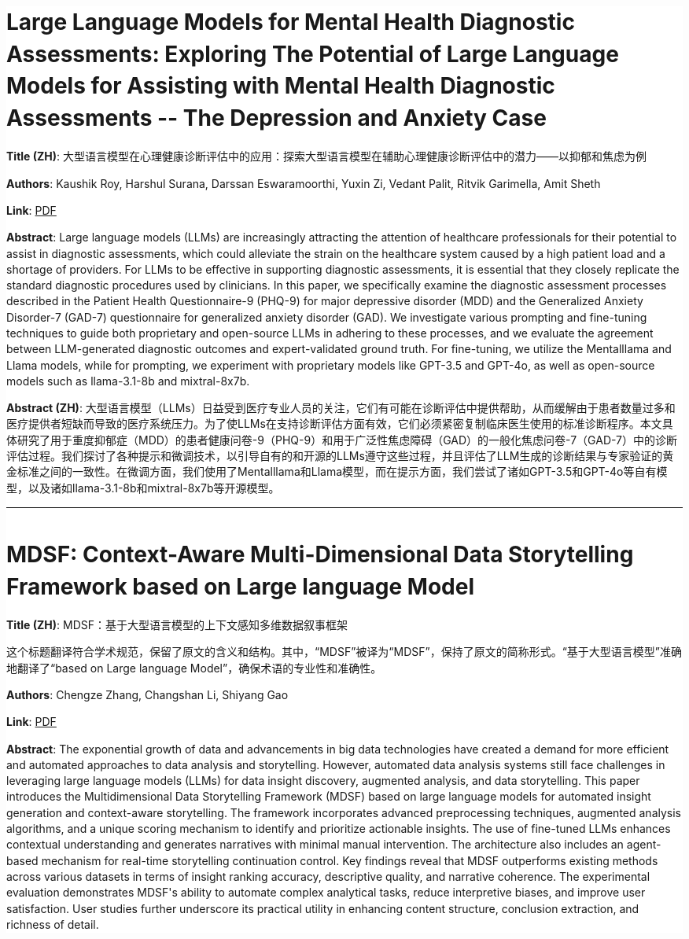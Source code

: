 # Large Language Models for Mental Health Diagnostic Assessments: Exploring The Potential of Large Language Models for Assisting with Mental Health Diagnostic Assessments -- The Depression and Anxiety Case 

**Title (ZH)**: 大型语言模型在心理健康诊断评估中的应用：探索大型语言模型在辅助心理健康诊断评估中的潜力——以抑郁和焦虑为例 

**Authors**: Kaushik Roy, Harshul Surana, Darssan Eswaramoorthi, Yuxin Zi, Vedant Palit, Ritvik Garimella, Amit Sheth  

**Link**: [PDF](https://arxiv.org/pdf/2501.01305)  

**Abstract**: Large language models (LLMs) are increasingly attracting the attention of healthcare professionals for their potential to assist in diagnostic assessments, which could alleviate the strain on the healthcare system caused by a high patient load and a shortage of providers. For LLMs to be effective in supporting diagnostic assessments, it is essential that they closely replicate the standard diagnostic procedures used by clinicians. In this paper, we specifically examine the diagnostic assessment processes described in the Patient Health Questionnaire-9 (PHQ-9) for major depressive disorder (MDD) and the Generalized Anxiety Disorder-7 (GAD-7) questionnaire for generalized anxiety disorder (GAD). We investigate various prompting and fine-tuning techniques to guide both proprietary and open-source LLMs in adhering to these processes, and we evaluate the agreement between LLM-generated diagnostic outcomes and expert-validated ground truth. For fine-tuning, we utilize the Mentalllama and Llama models, while for prompting, we experiment with proprietary models like GPT-3.5 and GPT-4o, as well as open-source models such as llama-3.1-8b and mixtral-8x7b. 

**Abstract (ZH)**: 大型语言模型（LLMs）日益受到医疗专业人员的关注，它们有可能在诊断评估中提供帮助，从而缓解由于患者数量过多和医疗提供者短缺而导致的医疗系统压力。为了使LLMs在支持诊断评估方面有效，它们必须紧密复制临床医生使用的标准诊断程序。本文具体研究了用于重度抑郁症（MDD）的患者健康问卷-9（PHQ-9）和用于广泛性焦虑障碍（GAD）的一般化焦虑问卷-7（GAD-7）中的诊断评估过程。我们探讨了各种提示和微调技术，以引导自有的和开源的LLMs遵守这些过程，并且评估了LLM生成的诊断结果与专家验证的黄金标准之间的一致性。在微调方面，我们使用了Mentalllama和Llama模型，而在提示方面，我们尝试了诸如GPT-3.5和GPT-4o等自有模型，以及诸如llama-3.1-8b和mixtral-8x7b等开源模型。 

---
# MDSF: Context-Aware Multi-Dimensional Data Storytelling Framework based on Large language Model 

**Title (ZH)**: MDSF：基于大型语言模型的上下文感知多维数据叙事框架

这个标题翻译符合学术规范，保留了原文的含义和结构。其中，“MDSF”被译为“MDSF”，保持了原文的简称形式。“基于大型语言模型”准确地翻译了“based on Large language Model”，确保术语的专业性和准确性。 

**Authors**: Chengze Zhang, Changshan Li, Shiyang Gao  

**Link**: [PDF](https://arxiv.org/pdf/2501.01014)  

**Abstract**: The exponential growth of data and advancements in big data technologies have created a demand for more efficient and automated approaches to data analysis and storytelling. However, automated data analysis systems still face challenges in leveraging large language models (LLMs) for data insight discovery, augmented analysis, and data storytelling. This paper introduces the Multidimensional Data Storytelling Framework (MDSF) based on large language models for automated insight generation and context-aware storytelling. The framework incorporates advanced preprocessing techniques, augmented analysis algorithms, and a unique scoring mechanism to identify and prioritize actionable insights. The use of fine-tuned LLMs enhances contextual understanding and generates narratives with minimal manual intervention. The architecture also includes an agent-based mechanism for real-time storytelling continuation control. Key findings reveal that MDSF outperforms existing methods across various datasets in terms of insight ranking accuracy, descriptive quality, and narrative coherence. The experimental evaluation demonstrates MDSF's ability to automate complex analytical tasks, reduce interpretive biases, and improve user satisfaction. User studies further underscore its practical utility in enhancing content structure, conclusion extraction, and richness of detail. 
